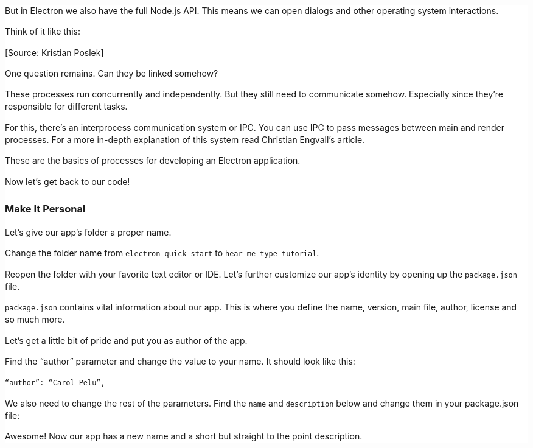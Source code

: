 But in Electron we also have the full Node.js API. This means we can open dialogs and other operating system interactions.

Think of it like this:












[Source: Kristian [Poslek](https://medium.com/developers-writing/building-a-desktop-application-with-electron-204203eeb658)]



One question remains. Can they be linked somehow?

These processes run concurrently and independently. But they still need to communicate somehow. Especially since they’re responsible for different tasks.

For this, there’s an interprocess communication system or IPC. You can use IPC to pass messages between main and render processes. For a more in-depth explanation of this system read Christian Engvall’s [article](https://www.christianengvall.se/ipcmain-and-ipcrenderer/).

These are the basics of processes for developing an Electron application.

Now let’s get back to our code!

### Make It Personal

Let’s give our app’s folder a proper name.

Change the folder name from `electron-quick-start` to `hear-me-type-tutorial`.

Reopen the folder with your favorite text editor or IDE. Let’s further customize our app’s identity by opening up the `package.json` file.

`package.json` contains vital information about our app. This is where you define the name, version, main file, author, license and so much more.

Let’s get a little bit of pride and put you as author of the app.

Find the “author” parameter and change the value to your name. It should look like this:

`“author”: “Carol Pelu”,`

We also need to change the rest of the parameters. Find the `name` and `description` below and change them in your package.json file:














Awesome! Now our app has a new name and a short but straight to the point description.
